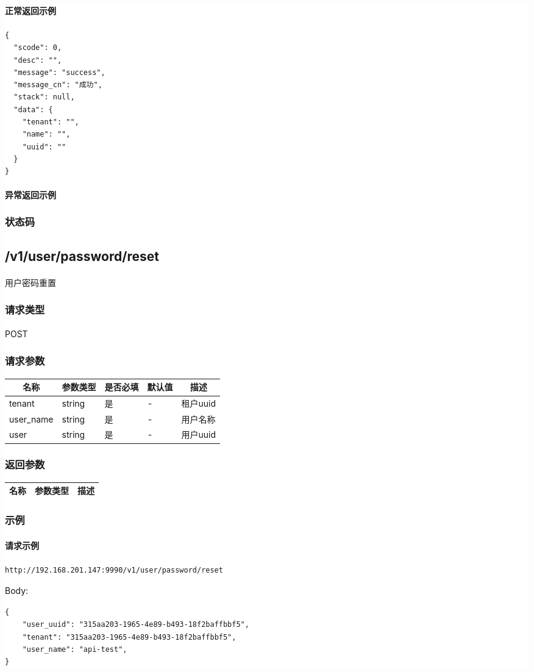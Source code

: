 #### 正常返回示例
```
{
  "scode": 0,
  "desc": "",
  "message": "success",
  "message_cn": "成功",
  "stack": null,
  "data": {
    "tenant": "",
    "name": "",
    "uuid": ""
  }
}
```

#### 异常返回示例

### 状态码


## /v1/user/password/reset
用户密码重置
### 请求类型
POST

### 请求参数

 名称 | 参数类型 | 是否必填 | 默认值 | 描述
--- |---|---|--- |---
tenant|string|是|-|租户uuid
user_name|string|是|-|用户名称
user|string|是|-|用户uuid


### 返回参数

名称|参数类型|描述
---|---|---


### 示例

#### 请求示例
```
http://192.168.201.147:9990/v1/user/password/reset
```
Body:
```
{
	"user_uuid": "315aa203-1965-4e89-b493-18f2baffbbf5",
	"tenant": "315aa203-1965-4e89-b493-18f2baffbbf5",
	"user_name": "api-test",
}
```
